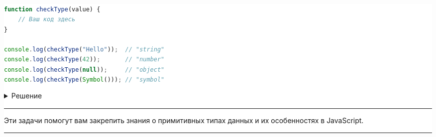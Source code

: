 ```javascript
function checkType(value) {
    // Ваш код здесь
}

console.log(checkType("Hello"));  // "string"
console.log(checkType(42));       // "number"
console.log(checkType(null));     // "object"
console.log(checkType(Symbol())); // "symbol"
```

<details><summary>Решение</summary></details>

---

Эти задачи помогут вам закрепить знания о примитивных типах данных и их особенностях в JavaScript.

---

